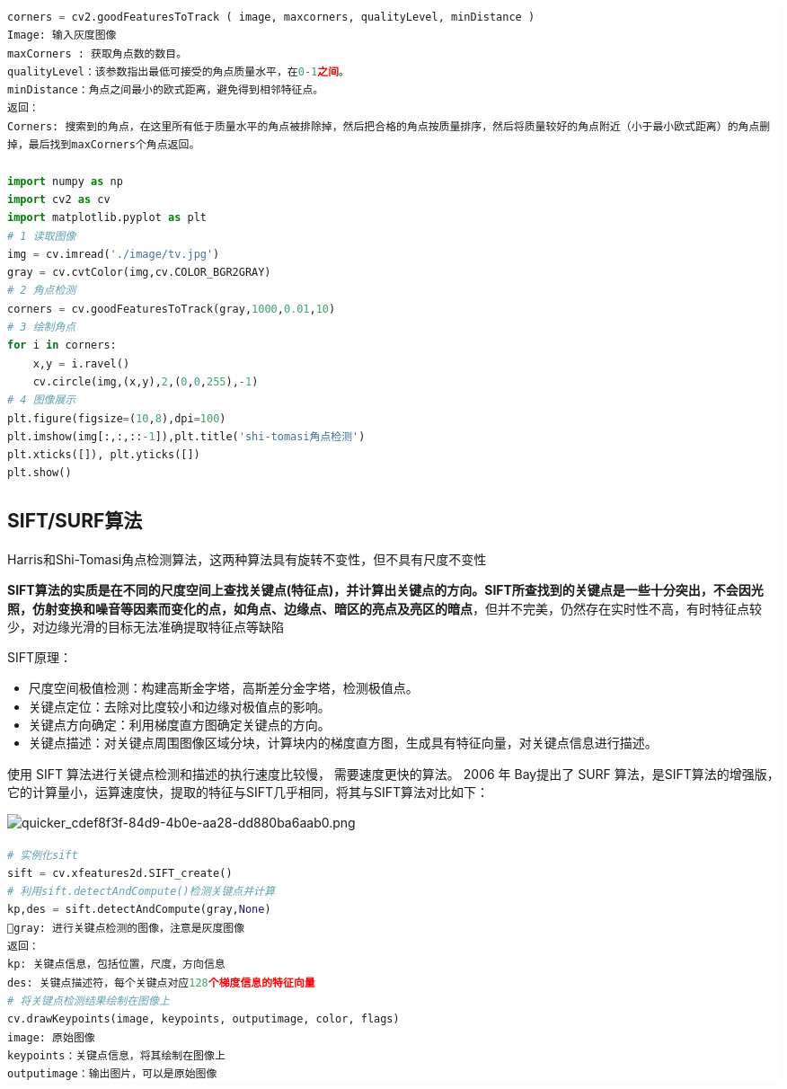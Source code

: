 ```python
corners = cv2.goodFeaturesToTrack ( image, maxcorners, qualityLevel, minDistance )
Image: 输入灰度图像
maxCorners : 获取角点数的数目。
qualityLevel：该参数指出最低可接受的角点质量水平，在0-1之间。
minDistance：角点之间最小的欧式距离，避免得到相邻特征点。
返回：
Corners: 搜索到的角点，在这里所有低于质量水平的角点被排除掉，然后把合格的角点按质量排序，然后将质量较好的角点附近（小于最小欧式距离）的角点删掉，最后找到maxCorners个角点返回。

import numpy as np 
import cv2 as cv
import matplotlib.pyplot as plt
# 1 读取图像
img = cv.imread('./image/tv.jpg') 
gray = cv.cvtColor(img,cv.COLOR_BGR2GRAY)
# 2 角点检测
corners = cv.goodFeaturesToTrack(gray,1000,0.01,10)  
# 3 绘制角点
for i in corners:
    x,y = i.ravel()
    cv.circle(img,(x,y),2,(0,0,255),-1)
# 4 图像展示
plt.figure(figsize=(10,8),dpi=100)
plt.imshow(img[:,:,::-1]),plt.title('shi-tomasi角点检测')
plt.xticks([]), plt.yticks([])
plt.show()    
```



## SIFT/SURF算法

Harris和Shi-Tomasi角点检测算法，这两种算法具有旋转不变性，但不具有尺度不变性



**SIFT算法的实质是在不同的尺度空间上查找关键点(特征点)，并计算出关键点的方向。SIFT所查找到的关键点是一些十分突出，不会因光照，仿射变换和噪音等因素而变化的点，如角点、边缘点、暗区的亮点及亮区的暗点**，但并不完美，仍然存在实时性不高，有时特征点较少，对边缘光滑的目标无法准确提取特征点等缺陷



SIFT原理：

- 尺度空间极值检测：构建高斯金字塔，高斯差分金字塔，检测极值点。
- 关键点定位：去除对比度较小和边缘对极值点的影响。
- 关键点方向确定：利用梯度直方图确定关键点的方向。
- 关键点描述：对关键点周围图像区域分块，计算块内的梯度直方图，生成具有特征向量，对关键点信息进行描述。



使用 SIFT 算法进行关键点检测和描述的执行速度比较慢， 需要速度更快的算法。 2006 年 Bay提出了 SURF 算法，是SIFT算法的增强版，它的计算量小，运算速度快，提取的特征与SIFT几乎相同，将其与SIFT算法对比如下：

![quicker_cdef8f3f-84d9-4b0e-aa28-dd880ba6aab0.png](https://s2.loli.net/2022/05/04/f1HINV4cnmzRDKp.png)



```python
# 实例化sift
sift = cv.xfeatures2d.SIFT_create()
# 利用sift.detectAndCompute()检测关键点并计算
kp,des = sift.detectAndCompute(gray,None)
gray: 进行关键点检测的图像，注意是灰度图像
返回：
kp: 关键点信息，包括位置，尺度，方向信息
des: 关键点描述符，每个关键点对应128个梯度信息的特征向量
# 将关键点检测结果绘制在图像上
cv.drawKeypoints(image, keypoints, outputimage, color, flags)
image: 原始图像
keypoints：关键点信息，将其绘制在图像上
outputimage：输出图片，可以是原始图像
```